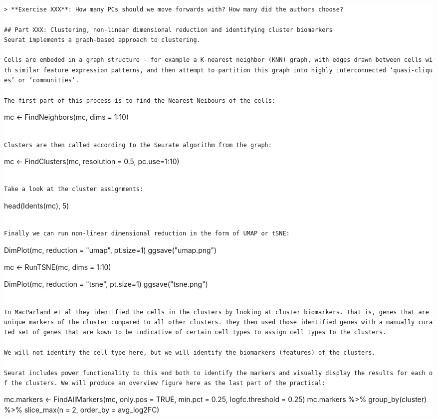 ```
> **Exercise XXX**: How many PCs should we move forwards with? How many did the authors choose?

## Part XXX: Clustering, non-linear dimensional reduction and identifying cluster biomarkers
Seurat implements a graph-based approach to clustering.

Cells are embeded in a graph structure - for example a K-nearest neighbor (KNN) graph, with edges drawn between cells with similar feature expression patterns, and then attempt to partition this graph into highly interconnected ‘quasi-cliques’ or ‘communities’.

The first part of this process is to find the Nearest Neibours of the cells:
```
mc <- FindNeighbors(mc, dims = 1:10)
```

Clusters are then called according to the Seurate algorithm from the graph:
```
mc <- FindClusters(mc, resolution = 0.5, pc.use=1:10)
```

Take a look at the cluster assignments:
```
head(Idents(mc), 5)
```

Finally we can run non-linear dimensional reduction in the form of UMAP or tSNE:
```
DimPlot(mc, reduction = "umap", pt.size=1)
ggsave("umap.png")

mc <- RunTSNE(mc, dims = 1:10)

DimPlot(mc, reduction = "tsne", pt.size=1)
ggsave("tsne.png")
```

In MacParland et al they identified the cells in the clusters by looking at cluster biomarkers. That is, genes that are unique markers of the cluster compared to all other clusters. They then used those identified genes with a manually curated set of genes that are kown to be indicative of certain cell types to assign cell types to the clusters.

We will not identify the cell type here, but we will identify the biomarkers (features) of the clusters.

Seurat includes power functionality to this end both to identify the markers and visually display the results for each of the clusters. We will produce an overview figure here as the last part of the practical:

```
mc.markers <- FindAllMarkers(mc, only.pos = TRUE, min.pct = 0.25, logfc.threshold = 0.25)
mc.markers %>%
    group_by(cluster) %>%
    slice_max(n = 2, order_by = avg_log2FC)

